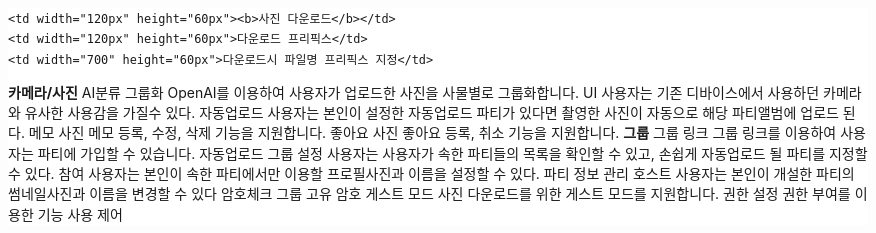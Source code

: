     <td width="120px" height="60px"><b>사진 다운로드</b></td>
    <td width="120px" height="60px">다운로드 프리픽스</td>
    <td width="700" height="60px">다운로드시 파일명 프리픽스 지정</td>
  </tr>
    <td width="120px" height="60px"><b>카메라/사진</b></td>
    <td width="120px" height="60px">AI분류 그룹화</td>
    <td width="700" height="60px">OpenAI를 이용하여 사용자가 업로드한 사진을 사물별로 그룹화합니다.</td>
  </tr>
  <tr>
    <td width="120px" height="60px"><b></b></td>
    <td width="120px" height="60px">UI </td>
    <td width="700" height="60px">사용자는 기존 디바이스에서 사용하던 카메라와 유사한 사용감을 가질수 있다.</td>
  </tr>
  <tr>
    <td width="120px" height="60px"><b></b></td>
    <td width="120px" height="60px">자동업로드 </td>
    <td width="700" height="60px">사용자는 본인이 설정한 자동업로드 파티가 있다면 촬영한 사진이 자동으로 해당 파티앨범에 업로드 된다.</td>
  </tr>
  <tr>
    <td width="120px" height="60px"><b></b></td>
    <td width="120px" height="60px">메모</td>
    <td width="700" height="60px">사진 메모 등록, 수정, 삭제 기능을 지원합니다.</td>
  </tr>
  <tr>
    <td width="120px" height="60px"><b></b></td>
    <td width="120px" height="60px">좋아요</td>
    <td width="700" height="60px">사진 좋아요 등록, 취소 기능을 지원합니다.</td>
  </tr>
  <tr>
    <td width="120px" height="60px"><b>그룹</b></td>
    <td width="120px" height="60px">그룹 링크</td>
    <td width="700" height="60px">그룹 링크를 이용하여 사용자는 파티에 가입할 수 있습니다.</td>
  </tr>
  <tr>
    <td width="120px" height="60px"><b></b></td>
    <td width="120px" height="60px">자동업로드 그룹 설정</td>
    <td width="700" height="60px">사용자는 사용자가 속한 파티들의 목록을 확인할 수 있고, 손쉽게 자동업로드 될 파티를 지정할 수 있다.</td>
  </tr>
  <tr>
    <td width="120px" height="60px"><b></b></td>
    <td width="120px" height="60px">참여</td>
    <td width="700" height="60px">사용자는 본인이 속한 파티에서만 이용할 프로필사진과 이름을 설정할 수 있다.</td>
  </tr>
  <tr>
    <td width="120px" height="60px"><b></b></td>
    <td width="120px" height="60px">파티 정보 관리</td>
    <td width="700" height="60px">호스트 사용자는 본인이 개설한 파티의 썸네일사진과 이름을 변경할 수 있다</td>
  </tr>

  <tr>
    <td width="120px" height="60px"><b></b></td>
    <td width="120px" height="60px">암호체크</td>
    <td width="700" height="60px">그룹 고유 암호</td>
  </tr>
  <tr>
    <td width="120px" height="60px"><b></b></td>
    <td width="120px" height="60px">게스트 모드</td>
    <td width="700" height="60px">사진 다운로드를 위한 게스트 모드를 지원합니다.</td>
  </tr>
  <tr>
    <td width="120px" height="60px"><b></b></td>
    <td width="120px" height="60px">권한 설정</td>
    <td width="700" height="60px">권한 부여를 이용한 기능 사용 제어</td>
  </tr>